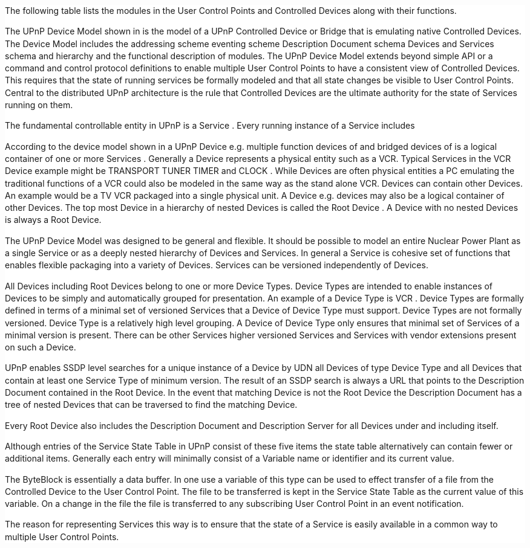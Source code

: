 The following table lists the modules in the User Control Points and Controlled Devices along with their functions.

The UPnP Device Model shown in is the model of a UPnP Controlled Device or Bridge that is emulating native Controlled Devices. The Device Model includes the addressing scheme eventing scheme Description Document schema Devices and Services schema and hierarchy and the functional description of modules. The UPnP Device Model extends beyond simple API or a command and control protocol definitions to enable multiple User Control Points to have a consistent view of Controlled Devices. This requires that the state of running services be formally modeled and that all state changes be visible to User Control Points. Central to the distributed UPnP architecture is the rule that Controlled Devices are the ultimate authority for the state of Services running on them.

The fundamental controllable entity in UPnP is a Service . Every running instance of a Service includes 

According to the device model shown in a UPnP Device e.g. multiple function devices of and bridged devices of is a logical container of one or more Services . Generally a Device represents a physical entity such as a VCR. Typical Services in the VCR Device example might be TRANSPORT TUNER TIMER and CLOCK . While Devices are often physical entities a PC emulating the traditional functions of a VCR could also be modeled in the same way as the stand alone VCR. Devices can contain other Devices. An example would be a TV VCR packaged into a single physical unit. A Device e.g. devices may also be a logical container of other Devices. The top most Device in a hierarchy of nested Devices is called the Root Device . A Device with no nested Devices is always a Root Device.

The UPnP Device Model was designed to be general and flexible. It should be possible to model an entire Nuclear Power Plant as a single Service or as a deeply nested hierarchy of Devices and Services. In general a Service is cohesive set of functions that enables flexible packaging into a variety of Devices. Services can be versioned independently of Devices.

All Devices including Root Devices belong to one or more Device Types. Device Types are intended to enable instances of Devices to be simply and automatically grouped for presentation. An example of a Device Type is VCR . Device Types are formally defined in terms of a minimal set of versioned Services that a Device of Device Type must support. Device Types are not formally versioned. Device Type is a relatively high level grouping. A Device of Device Type only ensures that minimal set of Services of a minimal version is present. There can be other Services higher versioned Services and Services with vendor extensions present on such a Device.

UPnP enables SSDP level searches for a unique instance of a Device by UDN all Devices of type Device Type and all Devices that contain at least one Service Type of minimum version. The result of an SSDP search is always a URL that points to the Description Document contained in the Root Device. In the event that matching Device is not the Root Device the Description Document has a tree of nested Devices that can be traversed to find the matching Device.

Every Root Device also includes the Description Document and Description Server for all Devices under and including itself.

Although entries of the Service State Table in UPnP consist of these five items the state table alternatively can contain fewer or additional items. Generally each entry will minimally consist of a Variable name or identifier and its current value.

The ByteBlock is essentially a data buffer. In one use a variable of this type can be used to effect transfer of a file from the Controlled Device to the User Control Point. The file to be transferred is kept in the Service State Table as the current value of this variable. On a change in the file the file is transferred to any subscribing User Control Point in an event notification.

The reason for representing Services this way is to ensure that the state of a Service is easily available in a common way to multiple User Control Points.
